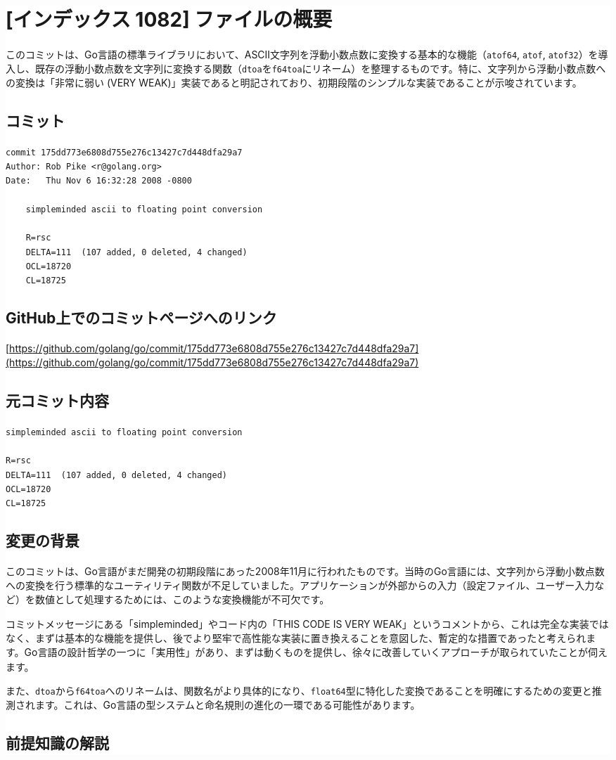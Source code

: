 # [インデックス 1082] ファイルの概要

このコミットは、Go言語の標準ライブラリにおいて、ASCII文字列を浮動小数点数に変換する基本的な機能（`atof64`, `atof`, `atof32`）を導入し、既存の浮動小数点数を文字列に変換する関数（`dtoa`を`f64toa`にリネーム）を整理するものです。特に、文字列から浮動小数点数への変換は「非常に弱い (VERY WEAK)」実装であると明記されており、初期段階のシンプルな実装であることが示唆されています。

## コミット

```
commit 175dd773e6808d755e276c13427c7d448dfa29a7
Author: Rob Pike <r@golang.org>
Date:   Thu Nov 6 16:32:28 2008 -0800

    simpleminded ascii to floating point conversion
    
    R=rsc
    DELTA=111  (107 added, 0 deleted, 4 changed)
    OCL=18720
    CL=18725
```

## GitHub上でのコミットページへのリンク

[https://github.com/golang/go/commit/175dd773e6808d755e276c13427c7d448dfa29a7](https://github.com/golang/go/commit/175dd773e6808d755e276c13427c7d448dfa29a7)

## 元コミット内容

```
simpleminded ascii to floating point conversion

R=rsc
DELTA=111  (107 added, 0 deleted, 4 changed)
OCL=18720
CL=18725
```

## 変更の背景

このコミットは、Go言語がまだ開発の初期段階にあった2008年11月に行われたものです。当時のGo言語には、文字列から浮動小数点数への変換を行う標準的なユーティリティ関数が不足していました。アプリケーションが外部からの入力（設定ファイル、ユーザー入力など）を数値として処理するためには、このような変換機能が不可欠です。

コミットメッセージにある「simpleminded」やコード内の「THIS CODE IS VERY WEAK」というコメントから、これは完全な実装ではなく、まずは基本的な機能を提供し、後でより堅牢で高性能な実装に置き換えることを意図した、暫定的な措置であったと考えられます。Go言語の設計哲学の一つに「実用性」があり、まずは動くものを提供し、徐々に改善していくアプローチが取られていたことが伺えます。

また、`dtoa`から`f64toa`へのリネームは、関数名がより具体的になり、`float64`型に特化した変換であることを明確にするための変更と推測されます。これは、Go言語の型システムと命名規則の進化の一環である可能性があります。

## 前提知識の解説
